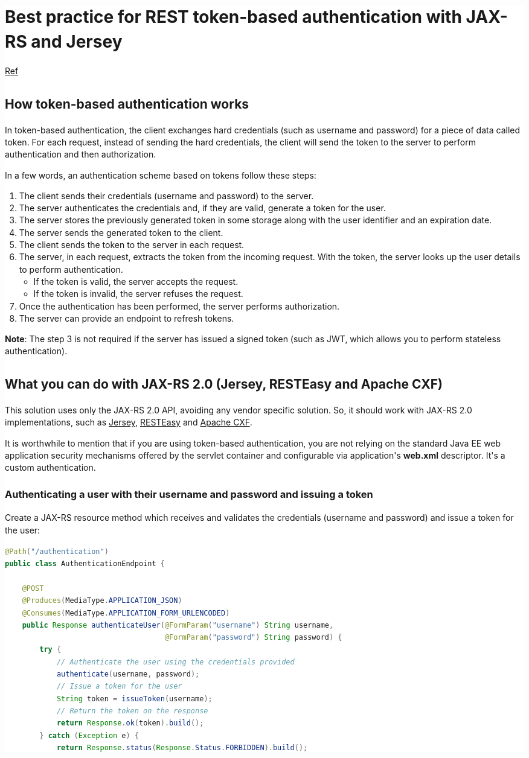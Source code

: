# Best practice for REST token-based authentication with JAX-RS and Jersey

[Ref](https://stackoverflow.com/questions/26777083/best-practice-for-rest-token-based-authentication-with-jax-rs-and-jersey)

## How token-based authentication works

In token-based authentication, the client exchanges hard credentials (such as username and password) for a piece of data called token. For each request, instead of sending the hard credentials, the client will send the token to the server to perform authentication and then authorization.

In a few words, an authentication scheme based on tokens follow these steps:

1. The client sends their credentials (username and password) to the server.
2. The server authenticates the credentials and, if they are valid, generate a token for the user.
3. The server stores the previously generated token in some storage along with the user identifier and an expiration date.
4. The server sends the generated token to the client.
5. The client sends the token to the server in each request.
6. The server, in each request, extracts the token from the incoming request. With the token, the server looks up the user details to perform authentication.
    - If the token is valid, the server accepts the request.
    - If the token is invalid, the server refuses the request.
7. Once the authentication has been performed, the server performs authorization.
8. The server can provide an endpoint to refresh tokens.

**Note**: The step 3 is not required if the server has issued a signed token (such as JWT, which allows you to perform stateless authentication).

## What you can do with JAX-RS 2.0 (Jersey, RESTEasy and Apache CXF)

This solution uses only the JAX-RS 2.0 API, avoiding any vendor specific solution. So, it should work with JAX-RS 2.0 implementations, such as [Jersey](https://jersey.github.io/), [RESTEasy](http://resteasy.jboss.org/) and [Apache CXF](https://cxf.apache.org/).

It is worthwhile to mention that if you are using token-based authentication, you are not relying on the standard Java EE web application security mechanisms offered by the servlet container and configurable via application's **web.xml** descriptor. It's a custom authentication.

### Authenticating a user with their username and password and issuing a token

Create a JAX-RS resource method which receives and validates the credentials (username and password) and issue a token for the user:

``` java
@Path("/authentication")
public class AuthenticationEndpoint {

    @POST
    @Produces(MediaType.APPLICATION_JSON)
    @Consumes(MediaType.APPLICATION_FORM_URLENCODED)
    public Response authenticateUser(@FormParam("username") String username,
                                     @FormParam("password") String password) {
        try {
            // Authenticate the user using the credentials provided
            authenticate(username, password);
            // Issue a token for the user
            String token = issueToken(username);
            // Return the token on the response
            return Response.ok(token).build();
        } catch (Exception e) {
            return Response.status(Response.Status.FORBIDDEN).build();
```